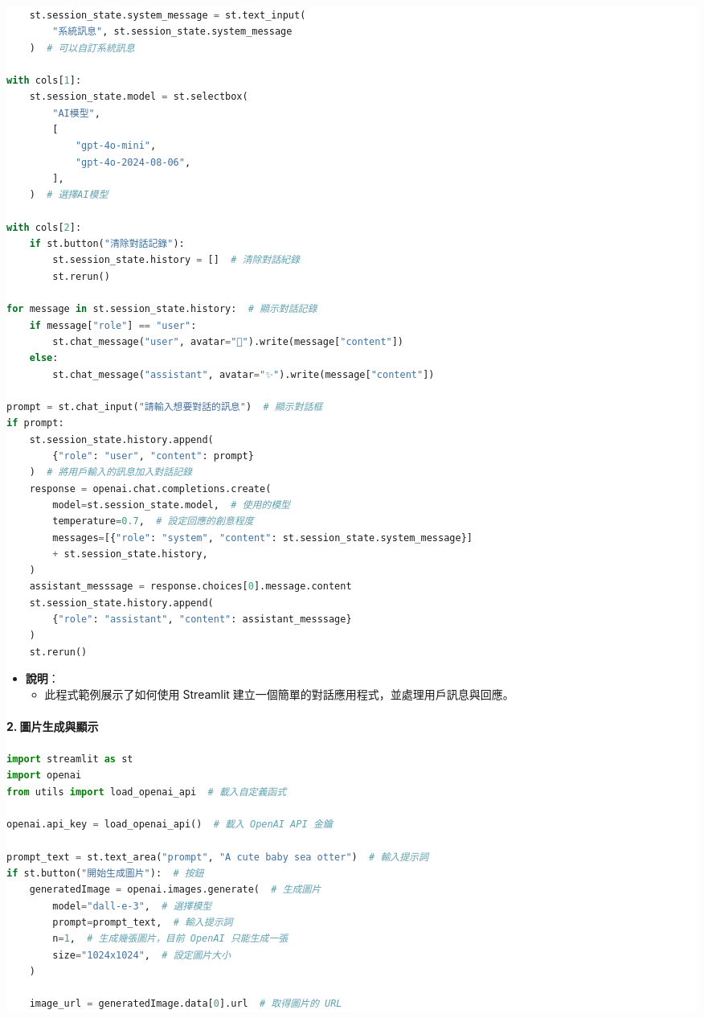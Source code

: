 ```python
    st.session_state.system_message = st.text_input(
        "系統訊息", st.session_state.system_message
    )  # 可以自訂系統訊息

with cols[1]:
    st.session_state.model = st.selectbox(
        "AI模型",
        [
            "gpt-4o-mini",
            "gpt-4o-2024-08-06",
        ],
    )  # 選擇AI模型

with cols[2]:
    if st.button("清除對話記錄"):
        st.session_state.history = []  # 清除對話紀錄
        st.rerun()

for message in st.session_state.history:  # 顯示對話記錄
    if message["role"] == "user":
        st.chat_message("user", avatar="🍳").write(message["content"])
    else:
        st.chat_message("assistant", avatar="✨").write(message["content"])

prompt = st.chat_input("請輸入想要對話的訊息")  # 顯示對話框
if prompt:
    st.session_state.history.append(
        {"role": "user", "content": prompt}
    )  # 將用戶輸入的訊息加入對話記錄
    response = openai.chat.completions.create(
        model=st.session_state.model,  # 使用的模型
        temperature=0.7,  # 設定回應的創意程度
        messages=[{"role": "system", "content": st.session_state.system_message}]
        + st.session_state.history,
    )
    assistant_messsage = response.choices[0].message.content
    st.session_state.history.append(
        {"role": "assistant", "content": assistant_messsage}
    )
    st.rerun()
```

- **說明**：
  - 此程式範例展示了如何使用 Streamlit 建立一個簡單的對話應用程式，並處理用戶訊息與回應。

#### 2. 圖片生成與顯示

```python
import streamlit as st
import openai
from utils import load_openai_api  # 載入自定義函式

openai.api_key = load_openai_api()  # 載入 OpenAI API 金鑰

prompt_text = st.text_area("prompt", "A cute baby sea otter")  # 輸入提示詞
if st.button("開始生成圖片"):  # 按鈕
    generatedImage = openai.images.generate(  # 生成圖片
        model="dall-e-3",  # 選擇模型
        prompt=prompt_text,  # 輸入提示詞
        n=1,  # 生成幾張圖片，目前 OpenAI 只能生成一張
        size="1024x1024",  # 設定圖片大小
    )

    image_url = generatedImage.data[0].url  # 取得圖片的 URL
```